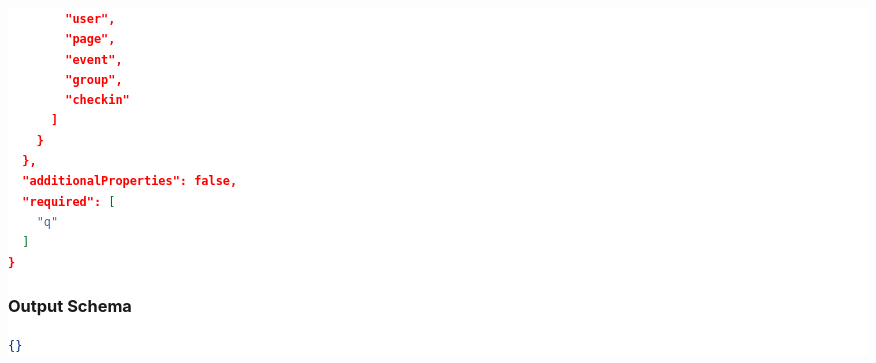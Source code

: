 ```json
        "user",
        "page",
        "event",
        "group",
        "checkin"
      ]
    }
  },
  "additionalProperties": false,
  "required": [
    "q"
  ]
}
```
### Output Schema
```json
{}
```
